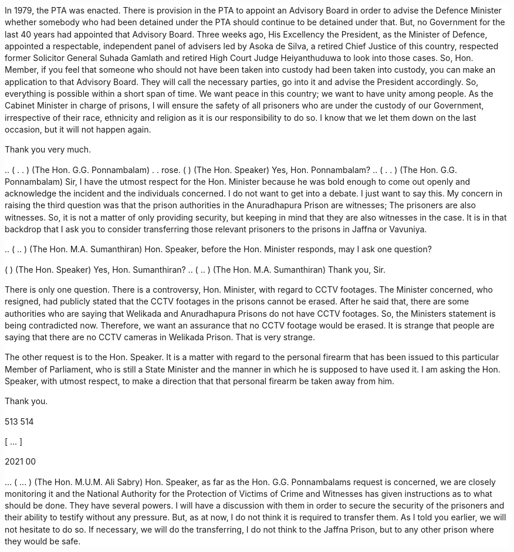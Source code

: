 In 1979, the PTA was enacted. There is provision in the PTA to appoint an Advisory Board in order to advise the Defence Minister whether somebody who had been detained under the PTA should continue to be detained under that. But, no Government for the last 40 years had appointed that Advisory Board. Three weeks ago, His Excellency the President, as the Minister of Defence, appointed a respectable, independent panel of advisers led by Asoka de Silva, a retired Chief Justice of this country, respected former Solicitor General Suhada Gamlath and retired High Court Judge Heiyanthuduwa to look into those cases. So, Hon. Member, if you feel that someone who should not have been taken into custody had been taken into custody, you can make an application to that Advisory Board. They will call the necessary parties, go into it and advise the President accordingly. So, everything is possible within a short span of time. We want peace in this country; we want to have unity among people. As the Cabinet Minister in charge of prisons, I will ensure the safety of all prisoners who are under the custody of our Government, irrespective of their race, ethnicity and religion as it is our responsibility to do so. I know that we let them down on the last occasion, but it will not happen again.

Thank you very much.

.. ( . . ) (The Hon. G.G. Ponnambalam) . . rose. ( ) (The Hon. Speaker) Yes, Hon. Ponnambalam? .. ( . . ) (The Hon. G.G. Ponnambalam) Sir, I have the utmost respect for the Hon. Minister because he was bold enough to come out openly and acknowledge the incident and the individuals concerned. I do not want to get into a debate. I just want to say this. My concern in raising the third question was that the prison authorities in the Anuradhapura Prison are witnesses; The prisoners are also witnesses. So, it is not a matter of only providing security, but keeping in mind that they are also witnesses in the case. It is in that backdrop that I ask you to consider transferring those relevant prisoners to the prisons in Jaffna or Vavuniya.

.. ( .. ) (The Hon. M.A. Sumanthiran) Hon. Speaker, before the Hon. Minister responds, may I ask one question?

( ) (The Hon. Speaker) Yes, Hon. Sumanthiran? .. ( .. ) (The Hon. M.A. Sumanthiran) Thank you, Sir.

There is only one question. There is a controversy, Hon. Minister, with regard to CCTV footages. The Minister concerned, who resigned, had publicly stated that the CCTV footages in the prisons cannot be erased. After he said that, there are some authorities who are saying that Welikada and Anuradhapura Prisons do not have CCTV footages. So, the Ministers statement is being contradicted now. Therefore, we want an assurance that no CCTV footage would be erased. It is strange that people are saying that there are no CCTV cameras in Welikada Prison. That is very strange.

The other request is to the Hon. Speaker. It is a matter with regard to the personal firearm that has been issued to this particular Member of Parliament, who is still a State Minister and the manner in which he is supposed to have used it. I am asking the Hon. Speaker, with utmost respect, to make a direction that that personal firearm be taken away from him.

Thank you.

513 514

[ ... ]

2021 00

... ( ... ) (The Hon. M.U.M. Ali Sabry) Hon. Speaker, as far as the Hon. G.G. Ponnambalams request is concerned, we are closely monitoring it and the National Authority for the Protection of Victims of Crime and Witnesses has given instructions as to what should be done. They have several powers. I will have a discussion with them in order to secure the security of the prisoners and their ability to testify without any pressure. But, as at now, I do not think it is required to transfer them. As I told you earlier, we will not hesitate to do so. If necessary, we will do the transferring, I do not think to the Jaffna Prison, but to any other prison where they would be safe.
